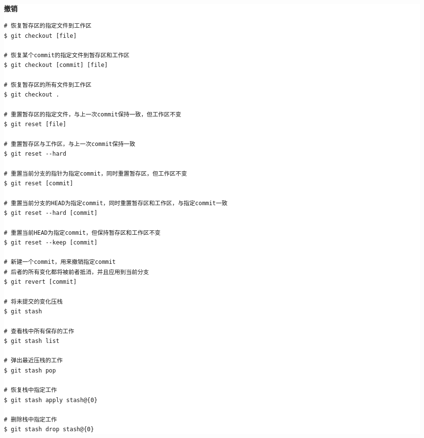 **撤销**

```shell
# 恢复暂存区的指定文件到工作区
$ git checkout [file]

# 恢复某个commit的指定文件到暂存区和工作区
$ git checkout [commit] [file]

# 恢复暂存区的所有文件到工作区
$ git checkout .

# 重置暂存区的指定文件，与上一次commit保持一致，但工作区不变
$ git reset [file]

# 重置暂存区与工作区，与上一次commit保持一致
$ git reset --hard

# 重置当前分支的指针为指定commit，同时重置暂存区，但工作区不变
$ git reset [commit]

# 重置当前分支的HEAD为指定commit，同时重置暂存区和工作区，与指定commit一致
$ git reset --hard [commit]

# 重置当前HEAD为指定commit，但保持暂存区和工作区不变
$ git reset --keep [commit]

# 新建一个commit，用来撤销指定commit
# 后者的所有变化都将被前者抵消，并且应用到当前分支
$ git revert [commit]

# 将未提交的变化压栈
$ git stash

# 查看栈中所有保存的工作
$ git stash list

# 弹出最近压栈的工作
$ git stash pop

# 恢复栈中指定工作
$ git stash apply stash@{0}	

# 删除栈中指定工作
$ git stash drop stash@{0}
```